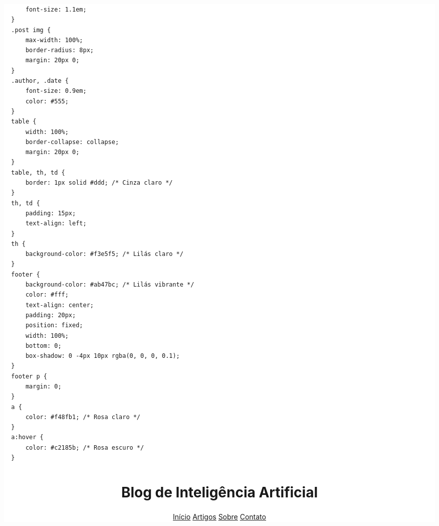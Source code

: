           font-size: 1.1em;
      }
      .post img {
          max-width: 100%;
          border-radius: 8px;
          margin: 20px 0;
      }
      .author, .date {
          font-size: 0.9em;
          color: #555;
      }
      table {
          width: 100%;
          border-collapse: collapse;
          margin: 20px 0;
      }
      table, th, td {
          border: 1px solid #ddd; /* Cinza claro */
      }
      th, td {
          padding: 15px;
          text-align: left;
      }
      th {
          background-color: #f3e5f5; /* Lilás claro */
      }
      footer {
          background-color: #ab47bc; /* Lilás vibrante */
          color: #fff;
          text-align: center;
          padding: 20px;
          position: fixed;
          width: 100%;
          bottom: 0;
          box-shadow: 0 -4px 10px rgba(0, 0, 0, 0.1);
      }
      footer p {
          margin: 0;
      }
      a {
          color: #f48fb1; /* Rosa claro */
      }
      a:hover {
          color: #c2185b; /* Rosa escuro */
      }
  </style>
</head>
<body>
  <header>
      <div class="container">
          <h1>Blog de Inteligência Artificial</h1>
          <nav>
              <a href="#home">Início</a>
              <a href="#posts">Artigos</a>
              <a href="#about">Sobre</a>
              <a href="#contact">Contato</a>
          </nav>
      </div>
  </header>
